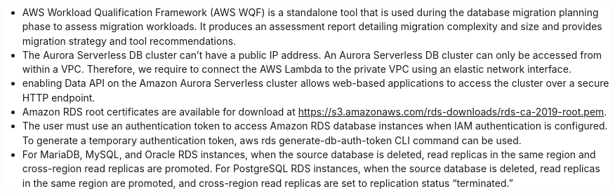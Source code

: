 * AWS Workload Qualification Framework (AWS WQF) is a standalone tool that is used during the database migration planning phase to assess migration workloads. It produces an assessment report detailing migration complexity and size and provides migration strategy and tool recommendations.
* The Aurora Serverless DB cluster can’t have a public IP address. An Aurora Serverless DB cluster can only be accessed from within a VPC. Therefore, we require to connect the AWS Lambda to the private VPC using an elastic network interface.
* enabling Data API on the Amazon Aurora Serverless cluster allows web-based applications to access the cluster over a secure HTTP endpoint.
* Amazon RDS root certificates are available for download at https://s3.amazonaws.com/rds-downloads/rds-ca-2019-root.pem.
* The user must use an authentication token to access Amazon RDS database instances when IAM authentication is configured. To generate a temporary authentication token, aws rds generate-db-auth-token CLI command can be used.
* For MariaDB, MySQL, and Oracle RDS instances, when the source database is deleted, read replicas in the same region and cross-region read replicas are promoted. For PostgreSQL RDS instances, when the source database is deleted, read replicas in the same region are promoted, and cross-region read replicas are set to replication status “terminated.”